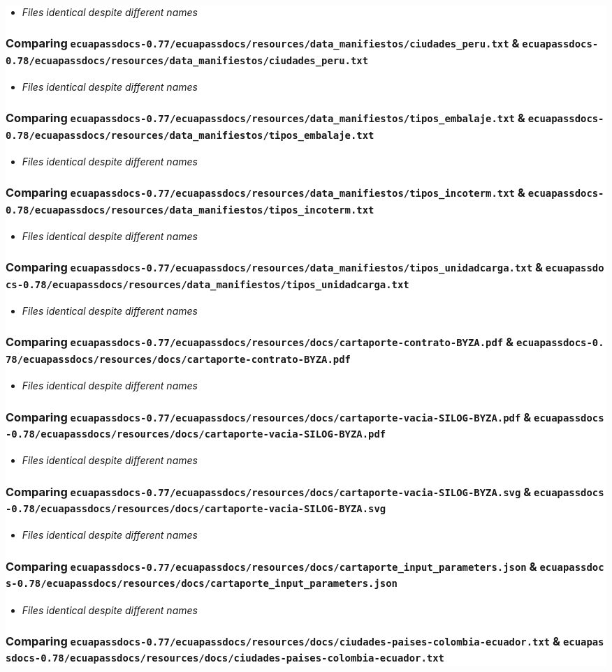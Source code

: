  * *Files identical despite different names*

### Comparing `ecuapassdocs-0.77/ecuapassdocs/resources/data_manifiestos/ciudades_peru.txt` & `ecuapassdocs-0.78/ecuapassdocs/resources/data_manifiestos/ciudades_peru.txt`

 * *Files identical despite different names*

### Comparing `ecuapassdocs-0.77/ecuapassdocs/resources/data_manifiestos/tipos_embalaje.txt` & `ecuapassdocs-0.78/ecuapassdocs/resources/data_manifiestos/tipos_embalaje.txt`

 * *Files identical despite different names*

### Comparing `ecuapassdocs-0.77/ecuapassdocs/resources/data_manifiestos/tipos_incoterm.txt` & `ecuapassdocs-0.78/ecuapassdocs/resources/data_manifiestos/tipos_incoterm.txt`

 * *Files identical despite different names*

### Comparing `ecuapassdocs-0.77/ecuapassdocs/resources/data_manifiestos/tipos_unidadcarga.txt` & `ecuapassdocs-0.78/ecuapassdocs/resources/data_manifiestos/tipos_unidadcarga.txt`

 * *Files identical despite different names*

### Comparing `ecuapassdocs-0.77/ecuapassdocs/resources/docs/cartaporte-contrato-BYZA.pdf` & `ecuapassdocs-0.78/ecuapassdocs/resources/docs/cartaporte-contrato-BYZA.pdf`

 * *Files identical despite different names*

### Comparing `ecuapassdocs-0.77/ecuapassdocs/resources/docs/cartaporte-vacia-SILOG-BYZA.pdf` & `ecuapassdocs-0.78/ecuapassdocs/resources/docs/cartaporte-vacia-SILOG-BYZA.pdf`

 * *Files identical despite different names*

### Comparing `ecuapassdocs-0.77/ecuapassdocs/resources/docs/cartaporte-vacia-SILOG-BYZA.svg` & `ecuapassdocs-0.78/ecuapassdocs/resources/docs/cartaporte-vacia-SILOG-BYZA.svg`

 * *Files identical despite different names*

### Comparing `ecuapassdocs-0.77/ecuapassdocs/resources/docs/cartaporte_input_parameters.json` & `ecuapassdocs-0.78/ecuapassdocs/resources/docs/cartaporte_input_parameters.json`

 * *Files identical despite different names*

### Comparing `ecuapassdocs-0.77/ecuapassdocs/resources/docs/ciudades-paises-colombia-ecuador.txt` & `ecuapassdocs-0.78/ecuapassdocs/resources/docs/ciudades-paises-colombia-ecuador.txt`
